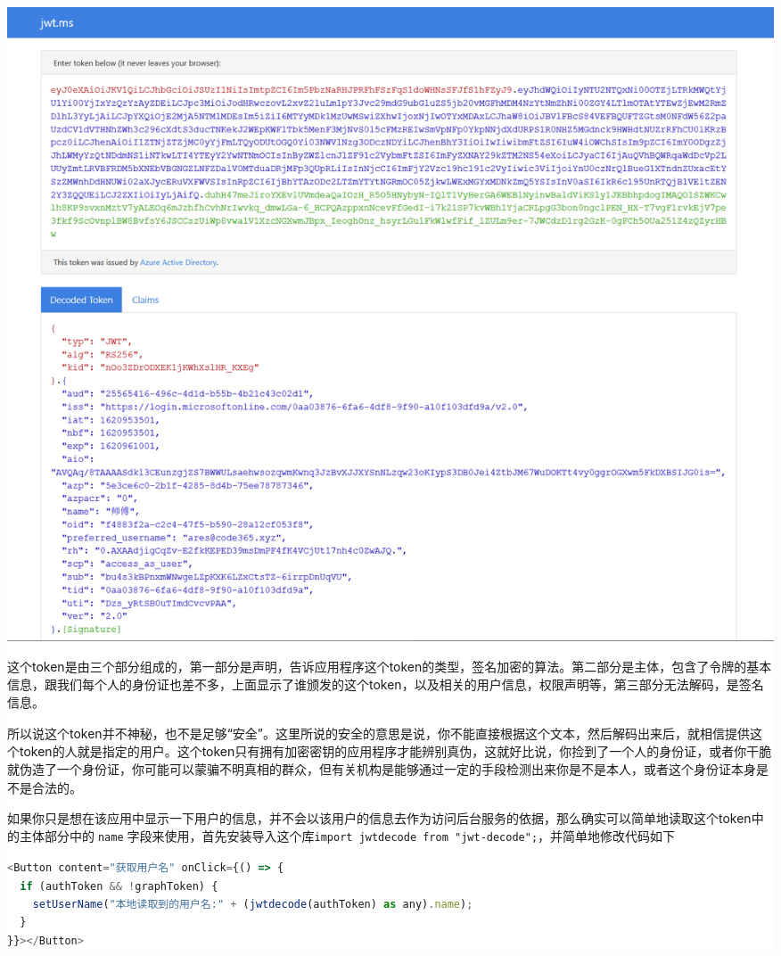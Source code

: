 ![](<../.gitbook/assets/图片 406.png>)

这个token是由三个部分组成的，第一部分是声明，告诉应用程序这个token的类型，签名加密的算法。第二部分是主体，包含了令牌的基本信息，跟我们每个人的身份证也差不多，上面显示了谁颁发的这个token，以及相关的用户信息，权限声明等，第三部分无法解码，是签名信息。

所以说这个token并不神秘，也不是足够“安全”。这里所说的安全的意思是说，你不能直接根据这个文本，然后解码出来后，就相信提供这个token的人就是指定的用户。这个token只有拥有加密密钥的应用程序才能辨别真伪，这就好比说，你捡到了一个人的身份证，或者你干脆就伪造了一个身份证，你可能可以蒙骗不明真相的群众，但有关机构是能够通过一定的手段检测出来你是不是本人，或者这个身份证本身是不是合法的。

如果你只是想在该应用中显示一下用户的信息，并不会以该用户的信息去作为访问后台服务的依据，那么确实可以简单地读取这个token中的主体部分中的 `name` 字段来使用，首先安装导入这个库`import jwtdecode from "jwt-decode";`，并简单地修改代码如下

```javascript
<Button content="获取用户名" onClick={() => {
  if (authToken && !graphToken) {
    setUserName("本地读取到的用户名:" + (jwtdecode(authToken) as any).name);
  }
}}></Button>
```
